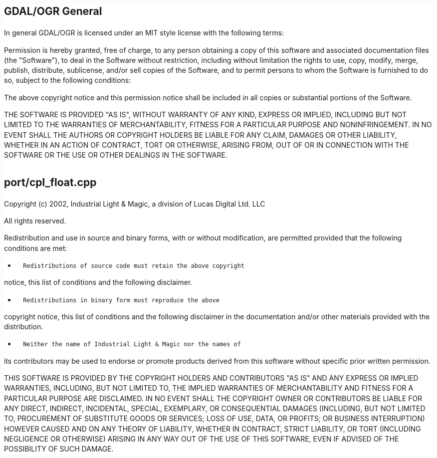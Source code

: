 
GDAL/OGR General
----------------

In general GDAL/OGR is licensed under an MIT style license with the
following terms:

Permission is hereby granted, free of charge, to any person obtaining a
copy of this software and associated documentation files (the "Software"),
to deal in the Software without restriction, including without limitation
the rights to use, copy, modify, merge, publish, distribute, sublicense,
and/or sell copies of the Software, and to permit persons to whom the
Software is furnished to do so, subject to the following conditions:

The above copyright notice and this permission notice shall be included
in all copies or substantial portions of the Software.

THE SOFTWARE IS PROVIDED "AS IS", WITHOUT WARRANTY OF ANY KIND, EXPRESS
OR IMPLIED, INCLUDING BUT NOT LIMITED TO THE WARRANTIES OF MERCHANTABILITY,
FITNESS FOR A PARTICULAR PURPOSE AND NONINFRINGEMENT. IN NO EVENT SHALL
THE AUTHORS OR COPYRIGHT HOLDERS BE LIABLE FOR ANY CLAIM, DAMAGES OR OTHER
LIABILITY, WHETHER IN AN ACTION OF CONTRACT, TORT OR OTHERWISE, ARISING
FROM, OUT OF OR IN CONNECTION WITH THE SOFTWARE OR THE USE OR OTHER
DEALINGS IN THE SOFTWARE.


port/cpl_float.cpp
------------------

Copyright (c) 2002, Industrial Light & Magic, a division of Lucas
Digital Ltd. LLC

All rights reserved.

Redistribution and use in source and binary forms, with or without
modification, are permitted provided that the following conditions are
met:
*       Redistributions of source code must retain the above copyright
notice, this list of conditions and the following disclaimer.
*       Redistributions in binary form must reproduce the above
copyright notice, this list of conditions and the following disclaimer
in the documentation and/or other materials provided with the
distribution.
*       Neither the name of Industrial Light & Magic nor the names of
its contributors may be used to endorse or promote products derived
from this software without specific prior written permission.

THIS SOFTWARE IS PROVIDED BY THE COPYRIGHT HOLDERS AND CONTRIBUTORS
"AS IS" AND ANY EXPRESS OR IMPLIED WARRANTIES, INCLUDING, BUT NOT
LIMITED TO, THE IMPLIED WARRANTIES OF MERCHANTABILITY AND FITNESS FOR
A PARTICULAR PURPOSE ARE DISCLAIMED. IN NO EVENT SHALL THE COPYRIGHT
OWNER OR CONTRIBUTORS BE LIABLE FOR ANY DIRECT, INDIRECT, INCIDENTAL,
SPECIAL, EXEMPLARY, OR CONSEQUENTIAL DAMAGES (INCLUDING, BUT NOT
LIMITED TO, PROCUREMENT OF SUBSTITUTE GOODS OR SERVICES; LOSS OF USE,
DATA, OR PROFITS; OR BUSINESS INTERRUPTION) HOWEVER CAUSED AND ON ANY
THEORY OF LIABILITY, WHETHER IN CONTRACT, STRICT LIABILITY, OR TORT
(INCLUDING NEGLIGENCE OR OTHERWISE) ARISING IN ANY WAY OUT OF THE USE
OF THIS SOFTWARE, EVEN IF ADVISED OF THE POSSIBILITY OF SUCH DAMAGE.
